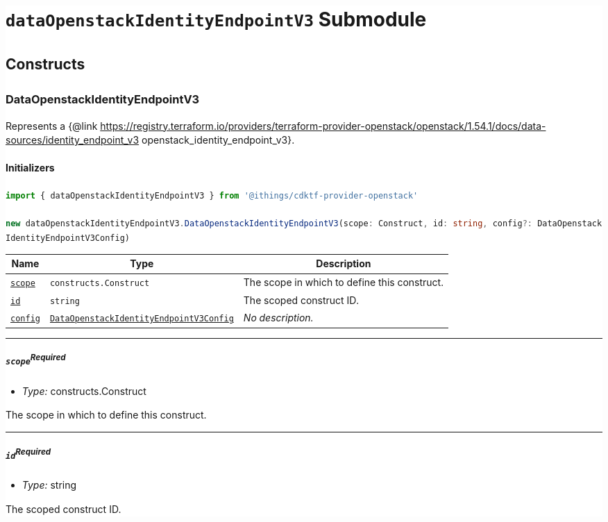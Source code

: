 # `dataOpenstackIdentityEndpointV3` Submodule <a name="`dataOpenstackIdentityEndpointV3` Submodule" id="@ithings/cdktf-provider-openstack.dataOpenstackIdentityEndpointV3"></a>

## Constructs <a name="Constructs" id="Constructs"></a>

### DataOpenstackIdentityEndpointV3 <a name="DataOpenstackIdentityEndpointV3" id="@ithings/cdktf-provider-openstack.dataOpenstackIdentityEndpointV3.DataOpenstackIdentityEndpointV3"></a>

Represents a {@link https://registry.terraform.io/providers/terraform-provider-openstack/openstack/1.54.1/docs/data-sources/identity_endpoint_v3 openstack_identity_endpoint_v3}.

#### Initializers <a name="Initializers" id="@ithings/cdktf-provider-openstack.dataOpenstackIdentityEndpointV3.DataOpenstackIdentityEndpointV3.Initializer"></a>

```typescript
import { dataOpenstackIdentityEndpointV3 } from '@ithings/cdktf-provider-openstack'

new dataOpenstackIdentityEndpointV3.DataOpenstackIdentityEndpointV3(scope: Construct, id: string, config?: DataOpenstackIdentityEndpointV3Config)
```

| **Name** | **Type** | **Description** |
| --- | --- | --- |
| <code><a href="#@ithings/cdktf-provider-openstack.dataOpenstackIdentityEndpointV3.DataOpenstackIdentityEndpointV3.Initializer.parameter.scope">scope</a></code> | <code>constructs.Construct</code> | The scope in which to define this construct. |
| <code><a href="#@ithings/cdktf-provider-openstack.dataOpenstackIdentityEndpointV3.DataOpenstackIdentityEndpointV3.Initializer.parameter.id">id</a></code> | <code>string</code> | The scoped construct ID. |
| <code><a href="#@ithings/cdktf-provider-openstack.dataOpenstackIdentityEndpointV3.DataOpenstackIdentityEndpointV3.Initializer.parameter.config">config</a></code> | <code><a href="#@ithings/cdktf-provider-openstack.dataOpenstackIdentityEndpointV3.DataOpenstackIdentityEndpointV3Config">DataOpenstackIdentityEndpointV3Config</a></code> | *No description.* |

---

##### `scope`<sup>Required</sup> <a name="scope" id="@ithings/cdktf-provider-openstack.dataOpenstackIdentityEndpointV3.DataOpenstackIdentityEndpointV3.Initializer.parameter.scope"></a>

- *Type:* constructs.Construct

The scope in which to define this construct.

---

##### `id`<sup>Required</sup> <a name="id" id="@ithings/cdktf-provider-openstack.dataOpenstackIdentityEndpointV3.DataOpenstackIdentityEndpointV3.Initializer.parameter.id"></a>

- *Type:* string

The scoped construct ID.
